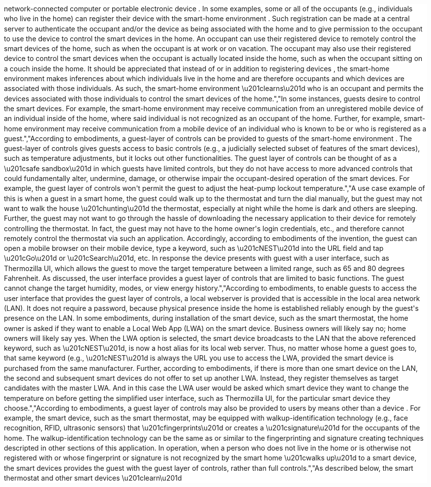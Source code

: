 network-connected computer or portable electronic device . In some examples, some or all of the occupants (e.g., individuals who live in the home) can register their device  with the smart-home environment . Such registration can be made at a central server to authenticate the occupant and\/or the device as being associated with the home and to give permission to the occupant to use the device to control the smart devices in the home. An occupant can use their registered device  to remotely control the smart devices of the home, such as when the occupant is at work or on vacation. The occupant may also use their registered device to control the smart devices when the occupant is actually located inside the home, such as when the occupant sitting on a couch inside the home. It should be appreciated that instead of or in addition to registering devices , the smart-home environment  makes inferences about which individuals live in the home and are therefore occupants and which devices  are associated with those individuals. As such, the smart-home environment \u201clearns\u201d who is an occupant and permits the devices  associated with those individuals to control the smart devices of the home.","In some instances, guests desire to control the smart devices. For example, the smart-home environment may receive communication from an unregistered mobile device of an individual inside of the home, where said individual is not recognized as an occupant of the home. Further, for example, smart-home environment may receive communication from a mobile device of an individual who is known to be or who is registered as a guest.","According to embodiments, a guest-layer of controls can be provided to guests of the smart-home environment . The guest-layer of controls gives guests access to basic controls (e.g., a judicially selected subset of features of the smart devices), such as temperature adjustments, but it locks out other functionalities. The guest layer of controls can be thought of as a \u201csafe sandbox\u201d in which guests have limited controls, but they do not have access to more advanced controls that could fundamentally alter, undermine, damage, or otherwise impair the occupant-desired operation of the smart devices. For example, the guest layer of controls won't permit the guest to adjust the heat-pump lockout temperature.","A use case example of this is when a guest in a smart home, the guest could walk up to the thermostat and turn the dial manually, but the guest may not want to walk the house \u201chunting\u201d the thermostat, especially at night while the home is dark and others are sleeping. Further, the guest may not want to go through the hassle of downloading the necessary application to their device for remotely controlling the thermostat. In fact, the guest may not have to the home owner's login credentials, etc., and therefore cannot remotely control the thermostat via such an application. Accordingly, according to embodiments of the invention, the guest can open a mobile browser on their mobile device, type a keyword, such as \u201cNEST\u201d into the URL field and tap \u201cGo\u201d or \u201cSearch\u201d, etc. In response the device presents with guest with a user interface, such as Thermozilla UI, which allows the guest to move the target temperature between a limited range, such as 65 and 80 degrees Fahrenheit. As discussed, the user interface provides a guest layer of controls that are limited to basic functions. The guest cannot change the target humidity, modes, or view energy history.","According to embodiments, to enable guests to access the user interface that provides the guest layer of controls, a local webserver is provided that is accessible in the local area network (LAN). It does not require a password, because physical presence inside the home is established reliably enough by the guest's presence on the LAN. In some embodiments, during installation of the smart device, such as the smart thermostat, the home owner is asked if they want to enable a Local Web App (LWA) on the smart device. Business owners will likely say no; home owners will likely say yes. When the LWA option is selected, the smart device broadcasts to the LAN that the above referenced keyword, such as \u201cNEST\u201d, is now a host alias for its local web server. Thus, no matter whose home a guest goes to, that same keyword (e.g., \u201cNEST\u201d is always the URL you use to access the LWA, provided the smart device is purchased from the same manufacturer. Further, according to embodiments, if there is more than one smart device on the LAN, the second and subsequent smart devices do not offer to set up another LWA. Instead, they register themselves as target candidates with the master LWA. And in this case the LWA user would be asked which smart device they want to change the temperature on before getting the simplified user interface, such as Thermozilla UI, for the particular smart device they choose.","According to embodiments, a guest layer of controls may also be provided to users by means other than a device . For example, the smart device, such as the smart thermostat, may be equipped with walkup-identification technology (e.g., face recognition, RFID, ultrasonic sensors) that \u201cfingerprints\u201d or creates a \u201csignature\u201d for the occupants of the home. The walkup-identification technology can be the same as or similar to the fingerprinting and signature creating techniques descripted in other sections of this application. In operation, when a person who does not live in the home or is otherwise not registered with or whose fingerprint or signature is not recognized by the smart home \u201cwalks up\u201d to a smart device, the smart devices provides the guest with the guest layer of controls, rather than full controls.","As described below, the smart thermostat and other smart devices \u201clearn\u201d